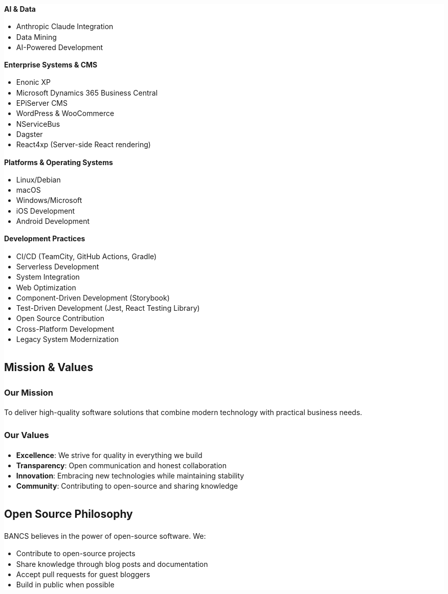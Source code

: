 **AI & Data**
- Anthropic Claude Integration
- Data Mining
- AI-Powered Development

**Enterprise Systems & CMS**
- Enonic XP
- Microsoft Dynamics 365 Business Central
- EPiServer CMS
- WordPress & WooCommerce
- NServiceBus
- Dagster
- React4xp (Server-side React rendering)

**Platforms & Operating Systems**
- Linux/Debian
- macOS
- Windows/Microsoft
- iOS Development
- Android Development

**Development Practices**
- CI/CD (TeamCity, GitHub Actions, Gradle)
- Serverless Development
- System Integration
- Web Optimization
- Component-Driven Development (Storybook)
- Test-Driven Development (Jest, React Testing Library)
- Open Source Contribution
- Cross-Platform Development
- Legacy System Modernization

## Mission & Values

### Our Mission
To deliver high-quality software solutions that combine modern technology with practical business needs.

### Our Values
- **Excellence**: We strive for quality in everything we build
- **Transparency**: Open communication and honest collaboration
- **Innovation**: Embracing new technologies while maintaining stability
- **Community**: Contributing to open-source and sharing knowledge

## Open Source Philosophy

BANCS believes in the power of open-source software. We:
- Contribute to open-source projects
- Share knowledge through blog posts and documentation
- Accept pull requests for guest bloggers
- Build in public when possible
